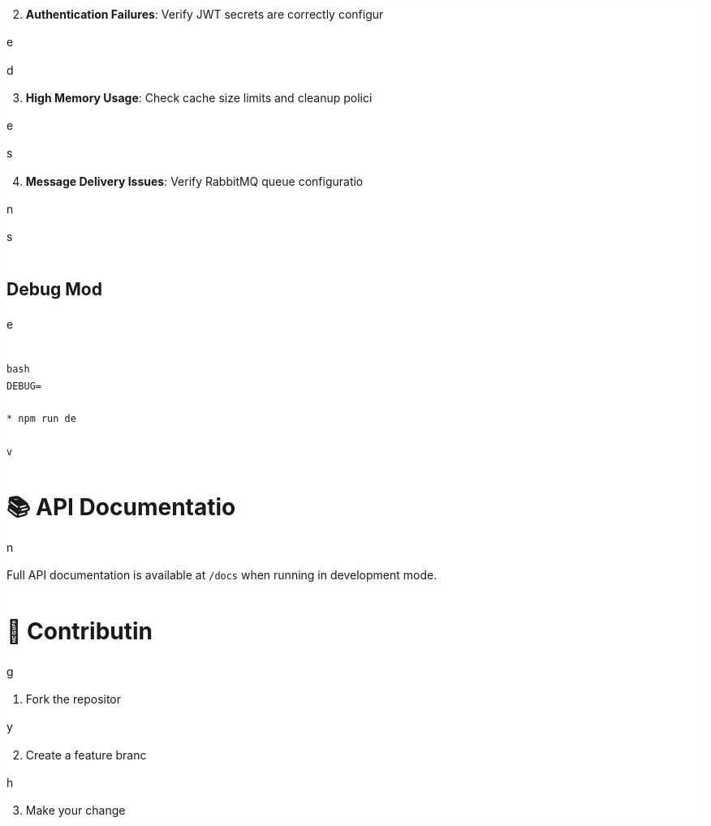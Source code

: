 2. **Authentication Failures**: Verify JWT secrets are correctly configur

e

d

3. **High Memory Usage**: Check cache size limits and cleanup polici

e

s

4. **Message Delivery Issues**: Verify RabbitMQ queue configuratio

n

s

#

## Debug Mod

e

```

bash
DEBUG=

* npm run de

v

```

#

# 📚 API Documentatio

n

Full API documentation is available at `/docs` when running in development mode.

#

# 🤝 Contributin

g

1. Fork the repositor

y

2. Create a feature branc

h

3. Make your change
